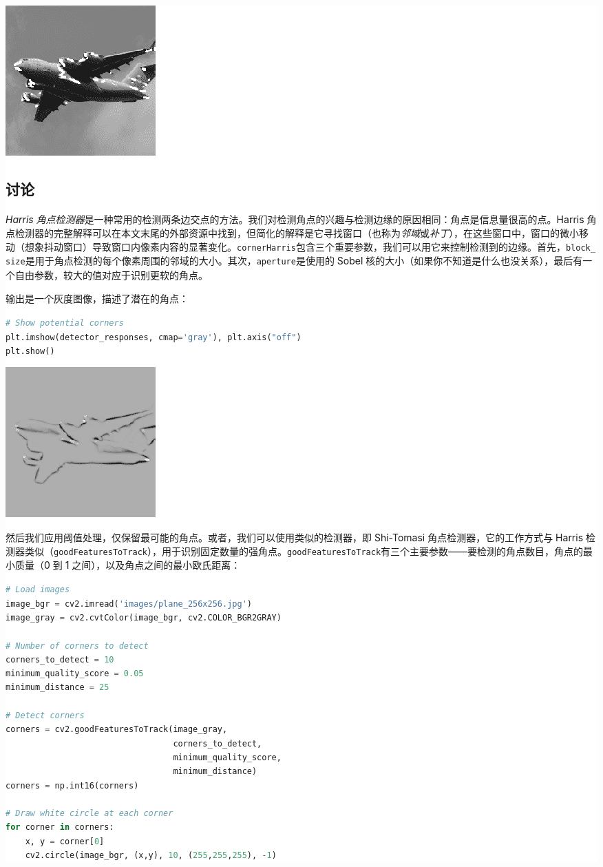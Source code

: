 ![mpc2 08in19](img/mpc2_08in19.png)

## 讨论

*Harris 角点检测器*是一种常用的检测两条边交点的方法。我们对检测角点的兴趣与检测边缘的原因相同：角点是信息量很高的点。Harris 角点检测器的完整解释可以在本文末尾的外部资源中找到，但简化的解释是它寻找窗口（也称为*邻域*或*补丁*），在这些窗口中，窗口的微小移动（想象抖动窗口）导致窗口内像素内容的显著变化。`cornerHarris`包含三个重要参数，我们可以用它来控制检测到的边缘。首先，`block_size`是用于角点检测的每个像素周围的邻域的大小。其次，`aperture`是使用的 Sobel 核的大小（如果你不知道是什么也没关系），最后有一个自由参数，较大的值对应于识别更软的角点。

输出是一个灰度图像，描述了潜在的角点：

```py
# Show potential corners
plt.imshow(detector_responses, cmap='gray'), plt.axis("off")
plt.show()
```

![mpc2 08in20](img/mpc2_08in20.png)

然后我们应用阈值处理，仅保留最可能的角点。或者，我们可以使用类似的检测器，即 Shi-Tomasi 角点检测器，它的工作方式与 Harris 检测器类似（`goodFeaturesToTrack`），用于识别固定数量的强角点。`goodFeaturesToTrack`有三个主要参数——要检测的角点数目，角点的最小质量（0 到 1 之间），以及角点之间的最小欧氏距离：

```py
# Load images
image_bgr = cv2.imread('images/plane_256x256.jpg')
image_gray = cv2.cvtColor(image_bgr, cv2.COLOR_BGR2GRAY)

# Number of corners to detect
corners_to_detect = 10
minimum_quality_score = 0.05
minimum_distance = 25

# Detect corners
corners = cv2.goodFeaturesToTrack(image_gray,
                                  corners_to_detect,
                                  minimum_quality_score,
                                  minimum_distance)
corners = np.int16(corners)

# Draw white circle at each corner
for corner in corners:
    x, y = corner[0]
    cv2.circle(image_bgr, (x,y), 10, (255,255,255), -1)
```
